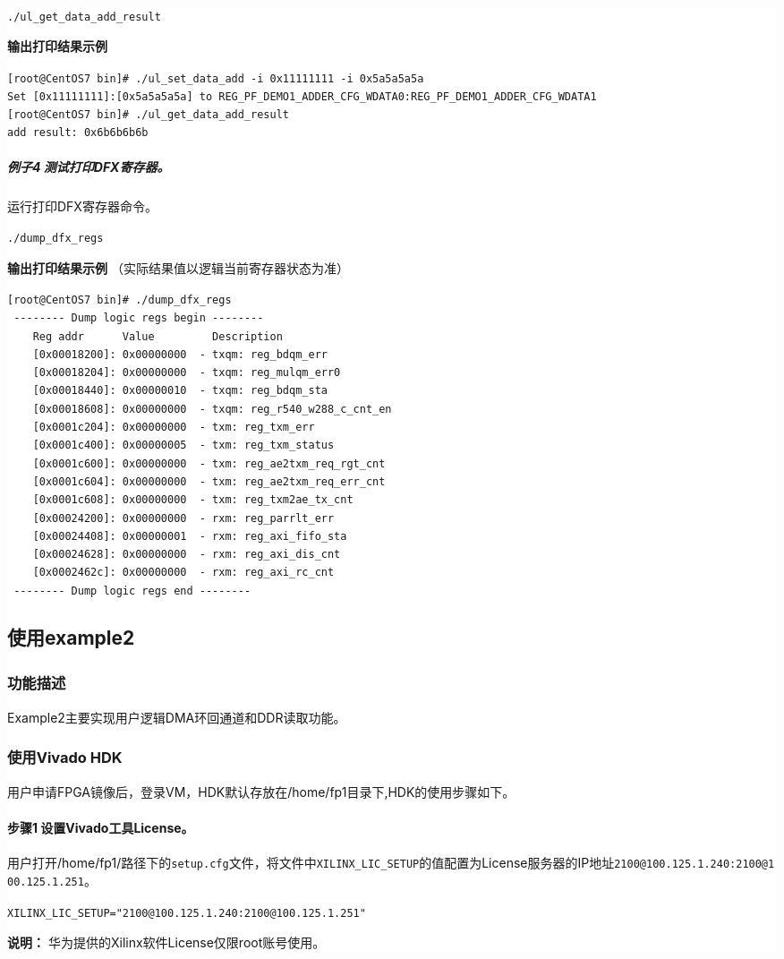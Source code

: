 `./ul_get_data_add_result`  

**输出打印结果示例**  

	[root@CentOS7 bin]# ./ul_set_data_add -i 0x11111111 -i 0x5a5a5a5a
	Set [0x11111111]:[0x5a5a5a5a] to REG_PF_DEMO1_ADDER_CFG_WDATA0:REG_PF_DEMO1_ADDER_CFG_WDATA1 
	[root@CentOS7 bin]# ./ul_get_data_add_result
	add result: 0x6b6b6b6b

##### 例子4 测试打印DFX寄存器。

运行打印DFX寄存器命令。

`./dump_dfx_regs`  

**输出打印结果示例**  （实际结果值以逻辑当前寄存器状态为准）

	[root@CentOS7 bin]# ./dump_dfx_regs 
	 -------- Dump logic regs begin -------- 
		Reg addr      Value         Description
		[0x00018200]: 0x00000000  - txqm: reg_bdqm_err
		[0x00018204]: 0x00000000  - txqm: reg_mulqm_err0
		[0x00018440]: 0x00000010  - txqm: reg_bdqm_sta
		[0x00018608]: 0x00000000  - txqm: reg_r540_w288_c_cnt_en
		[0x0001c204]: 0x00000000  - txm: reg_txm_err
		[0x0001c400]: 0x00000005  - txm: reg_txm_status
		[0x0001c600]: 0x00000000  - txm: reg_ae2txm_req_rgt_cnt
		[0x0001c604]: 0x00000000  - txm: reg_ae2txm_req_err_cnt
		[0x0001c608]: 0x00000000  - txm: reg_txm2ae_tx_cnt
		[0x00024200]: 0x00000000  - rxm: reg_parrlt_err
		[0x00024408]: 0x00000001  - rxm: reg_axi_fifo_sta
		[0x00024628]: 0x00000000  - rxm: reg_axi_dis_cnt
		[0x0002462c]: 0x00000000  - rxm: reg_axi_rc_cnt
	 -------- Dump logic regs end -------- 

<a name="b"></b>
使用example2
------------

### 功能描述

Example2主要实现用户逻辑DMA环回通道和DDR读取功能。

### 使用Vivado HDK

用户申请FPGA镜像后，登录VM，HDK默认存放在/home/fp1目录下,HDK的使用步骤如下。

#### 步骤1 设置Vivado工具License。

用户打开/home/fp1/路径下的`setup.cfg`文件，将文件中`XILINX_LIC_SETUP`的值配置为License服务器的IP地址`2100@100.125.1.240:2100@100.125.1.251`。

`XILINX_LIC_SETUP="2100@100.125.1.240:2100@100.125.1.251"`

**说明：** 华为提供的Xilinx软件License仅限root账号使用。

